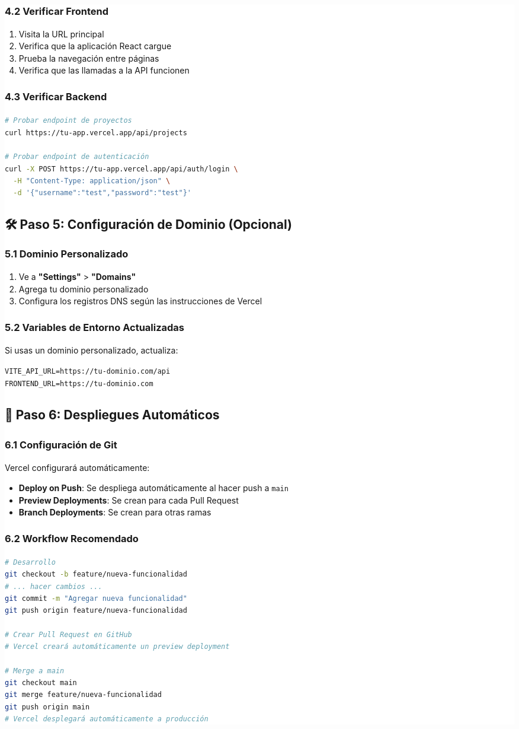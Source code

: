 ### 4.2 Verificar Frontend
1. Visita la URL principal
2. Verifica que la aplicación React cargue
3. Prueba la navegación entre páginas
4. Verifica que las llamadas a la API funcionen

### 4.3 Verificar Backend
```bash
# Probar endpoint de proyectos
curl https://tu-app.vercel.app/api/projects

# Probar endpoint de autenticación
curl -X POST https://tu-app.vercel.app/api/auth/login \
  -H "Content-Type: application/json" \
  -d '{"username":"test","password":"test"}'
```

## 🛠️ Paso 5: Configuración de Dominio (Opcional)

### 5.1 Dominio Personalizado
1. Ve a **"Settings"** > **"Domains"**
2. Agrega tu dominio personalizado
3. Configura los registros DNS según las instrucciones de Vercel

### 5.2 Variables de Entorno Actualizadas
Si usas un dominio personalizado, actualiza:
```env
VITE_API_URL=https://tu-dominio.com/api
FRONTEND_URL=https://tu-dominio.com
```

## 🔄 Paso 6: Despliegues Automáticos

### 6.1 Configuración de Git
Vercel configurará automáticamente:
- **Deploy on Push**: Se despliega automáticamente al hacer push a `main`
- **Preview Deployments**: Se crean para cada Pull Request
- **Branch Deployments**: Se crean para otras ramas

### 6.2 Workflow Recomendado
```bash
# Desarrollo
git checkout -b feature/nueva-funcionalidad
# ... hacer cambios ...
git commit -m "Agregar nueva funcionalidad"
git push origin feature/nueva-funcionalidad

# Crear Pull Request en GitHub
# Vercel creará automáticamente un preview deployment

# Merge a main
git checkout main
git merge feature/nueva-funcionalidad
git push origin main
# Vercel desplegará automáticamente a producción
```

